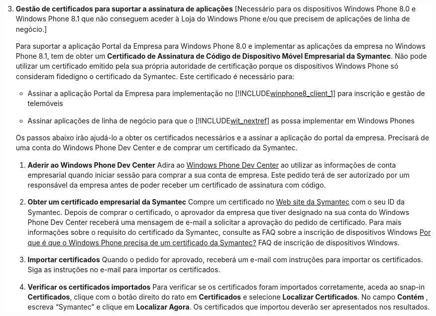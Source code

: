 3.  **Gestão de certificados para suportar a assinatura de aplicações** [Necessário para os dispositivos Windows Phone 8.0 e Windows Phone 8.1 que não conseguem aceder à Loja do Windows Phone e/ou que precisem de aplicações de linha de negócio.]

    Para suportar a aplicação Portal da Empresa para Windows Phone 8.0 e implementar as aplicações da empresa no Windows Phone 8.1, tem de obter um **Certificado de Assinatura de Código de Dispositivo Móvel Empresarial da Symantec**. Não pode utilizar um certificado emitido pela sua própria autoridade de certificação porque os dispositivos Windows Phone só consideram fidedigno o certificado da Symantec. Este certificado é necessário para:

    -   Assinar a aplicação Portal da Empresa para implementação no [!INCLUDE[winphone8_client_1](../includes/winphone8_client_1_md.md)] para inscrição e gestão de telemóveis

    -   Assinar aplicações de linha de negócio para que o [!INCLUDE[wit_nextref](../includes/wit_nextref_md.md)] as possa implementar em Windows Phones

    Os passos abaixo irão ajudá-lo a obter os certificados necessários e a assinar a aplicação do portal da empresa. Precisará de uma conta do Windows Phone Dev Center e de comprar um certificado da Symantec.

    1.  **Aderir ao Windows Phone Dev Center** Adira ao [Windows Phone Dev Center](http://go.microsoft.com/fwlink/?LinkId=268442) ao utilizar as informações de conta empresarial quando iniciar sessão para comprar a sua conta de empresa. Este pedido terá de ser autorizado por um responsável da empresa antes de poder receber um certificado de assinatura com código.

    2.  **Obter um certificado empresarial da Symantec** Compre um certificado no [Web site da Symantec](http://go.microsoft.com/fwlink/?LinkId=268441) com o seu ID da Symantec. Depois de comprar o certificado, o aprovador da empresa que tiver designado na sua conta do Windows Phone Dev Center receberá uma mensagem de e-mail a solicitar a aprovação do pedido de certificado. Para mais informações sobre o requisito do certificado da Symantec, consulte as FAQ sobre a inscrição de dispositivos Windows [Por que é que o Windows Phone precisa de um certificado da Symantec?](https://technet.microsoft.com/en-us/library/dn764959.aspx#BKMK_Symantec) FAQ de inscrição de dispositivos Windows.

    3.  **Importar certificados** Quando o pedido for aprovado, receberá um e-mail com instruções para importar os certificados. Siga as instruções no e-mail para importar os certificados.

    4.  **Verificar os certificados importados** Para verificar se os certificados foram importados corretamente, aceda ao snap-in **Certificados**, clique com o botão direito do rato em **Certificados** e selecione **Localizar Certificados**. No campo **Contém** , escreva “Symantec” e clique em **Localizar Agora**. Os certificados que importou deverão ser apresentados nos resultados.
